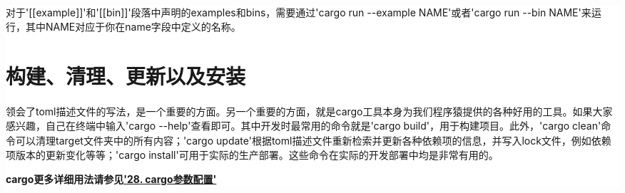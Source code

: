 对于'[[example]]'和'[[bin]]'段落中声明的examples和bins，需要通过'cargo run --example NAME'或者'cargo run --bin NAME'来运行，其中NAME对应于你在name字段中定义的名称。

# 构建、清理、更新以及安装
领会了toml描述文件的写法，是一个重要的方面。另一个重要的方面，就是cargo工具本身为我们程序猿提供的各种好用的工具。如果大家感兴趣，自己在终端中输入'cargo --help'查看即可。其中开发时最常用的命令就是'cargo build'，用于构建项目。此外，'cargo clean'命令可以清理target文件夹中的所有内容；'cargo update'根据toml描述文件重新检索并更新各种依赖项的信息，并写入lock文件，例如依赖项版本的更新变化等等；'cargo install'可用于实际的生产部署。这些命令在实际的开发部署中均是非常有用的。

**cargo更多详细用法请参见['28. cargo参数配置'](../cargo-detailed-cfg/cargo-detailed-cfg.md)**
